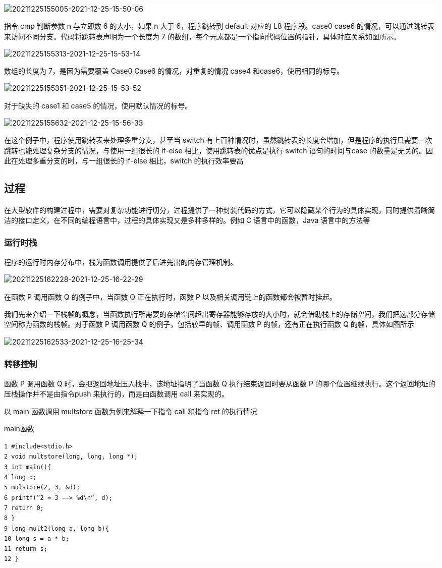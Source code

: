 ![20211225155005-2021-12-25-15-50-06](https://raw.githubusercontent.com/ironartisan/picRepo/main/20211225155005-2021-12-25-15-50-06.png)


指令 cmp 判断参数 n 与立即数 6 的大小，如果 n 大于 6，程序跳转到 default 对应的 L8 程序段。case0 case6 的情况，可以通过跳转表来访问不同分支。代码将跳转表声明为一个长度为 7 的数组，每个元素都是一个指向代码位置的指针，具体对应关系如图所示。

![20211225155313-2021-12-25-15-53-14](https://raw.githubusercontent.com/ironartisan/picRepo/main/20211225155313-2021-12-25-15-53-14.png)

数组的长度为 7，是因为需要覆盖 Case0 Case6 的情况，对重复的情况 case4 和case6，使用相同的标号。

![20211225155351-2021-12-25-15-53-52](https://raw.githubusercontent.com/ironartisan/picRepo/main/20211225155351-2021-12-25-15-53-52.png)

对于缺失的 case1 和 case5 的情况，使用默认情况的标号。

![20211225155632-2021-12-25-15-56-33](https://raw.githubusercontent.com/ironartisan/picRepo/main/20211225155632-2021-12-25-15-56-33.png)

在这个例子中，程序使用跳转表来处理多重分支，甚至当 switch 有上百种情况时，虽然跳转表的长度会增加，但是程序的执行只需要一次跳转也能处理复杂分支的情况，与使用一组很长的 if-else 相比，使用跳转表的优点是执行 switch 语句的时间与case 的数量是无关的。因此在处理多重分支的时，与一组很长的 if-else 相比，switch 的执行效率要高

## 过程
在大型软件的构建过程中，需要对复杂功能进行切分，过程提供了一种封装代码的方式，它可以隐藏某个行为的具体实现，同时提供清晰简洁的接口定义，在不同的编程语言中，过程的具体实现又是多种多样的。例如 C 语言中的函数，Java 语言中的方法等
### 运行时栈
程序的运行时内存分布中，栈为函数调用提供了后进先出的内存管理机制。

![20211225162228-2021-12-25-16-22-29](https://raw.githubusercontent.com/ironartisan/picRepo/main/20211225162228-2021-12-25-16-22-29.png)

在函数 P 调用函数 Q 的例子中，当函数 Q 正在执行时，函数 P 以及相关调用链上的函数都会被暂时挂起。

我们先来介绍一下栈帧的概念，当函数执行所需要的存储空间超出寄存器能够存放的大小时，就会借助栈上的存储空间，我们把这部分存储空间称为函数的栈帧。对于函数 P 调用函数 Q 的例子，包括较早的帧、调用函数 P 的帧，还有正在执行函数 Q 的帧，具体如图所示

![20211225162533-2021-12-25-16-25-34](https://raw.githubusercontent.com/ironartisan/picRepo/main/20211225162533-2021-12-25-16-25-34.png)

### 转移控制

函数 P 调用函数 Q 时，会把返回地址压入栈中，该地址指明了当函数 Q 执行结束返回时要从函数 P 的哪个位置继续执行。这个返回地址的压栈操作并不是由指令push 来执行的，而是由函数调用 call 来实现的。

以 main 函数调用 multstore 函数为例来解释一下指令 call 和指令 ret 的执行情况


main函数
```
1 #include<stdio.h>
2 void multstore(long, long, long *);
3 int main(){
4 long d;
5 mulstore(2, 3, &d);
6 printf(”2 ∗ 3 −−> %d\n”, d);
7 return 0;
8 }
9 long mult2(long a, long b){
10 long s = a * b;
11 return s;
12 }
```
